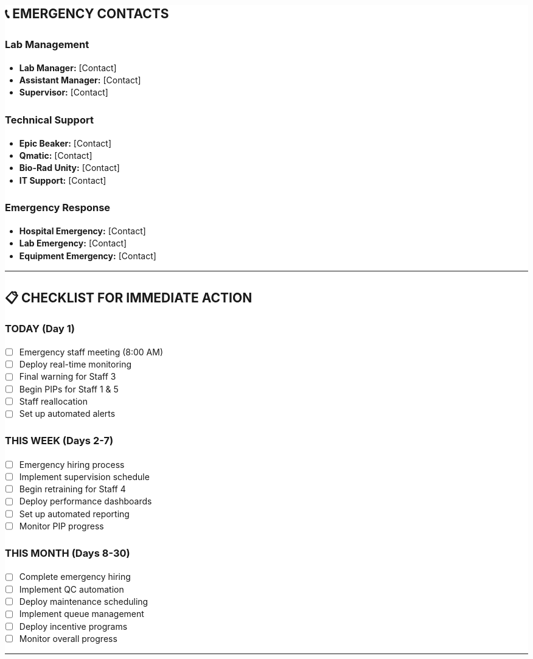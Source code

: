 
## 📞 EMERGENCY CONTACTS

### **Lab Management**
- **Lab Manager:** [Contact]
- **Assistant Manager:** [Contact]
- **Supervisor:** [Contact]

### **Technical Support**
- **Epic Beaker:** [Contact]
- **Qmatic:** [Contact]
- **Bio-Rad Unity:** [Contact]
- **IT Support:** [Contact]

### **Emergency Response**
- **Hospital Emergency:** [Contact]
- **Lab Emergency:** [Contact]
- **Equipment Emergency:** [Contact]

---

## 📋 CHECKLIST FOR IMMEDIATE ACTION

### **TODAY (Day 1)**
- [ ] Emergency staff meeting (8:00 AM)
- [ ] Deploy real-time monitoring
- [ ] Final warning for Staff 3
- [ ] Begin PIPs for Staff 1 & 5
- [ ] Staff reallocation
- [ ] Set up automated alerts

### **THIS WEEK (Days 2-7)**
- [ ] Emergency hiring process
- [ ] Implement supervision schedule
- [ ] Begin retraining for Staff 4
- [ ] Deploy performance dashboards
- [ ] Set up automated reporting
- [ ] Monitor PIP progress

### **THIS MONTH (Days 8-30)**
- [ ] Complete emergency hiring
- [ ] Implement QC automation
- [ ] Deploy maintenance scheduling
- [ ] Implement queue management
- [ ] Deploy incentive programs
- [ ] Monitor overall progress

---
